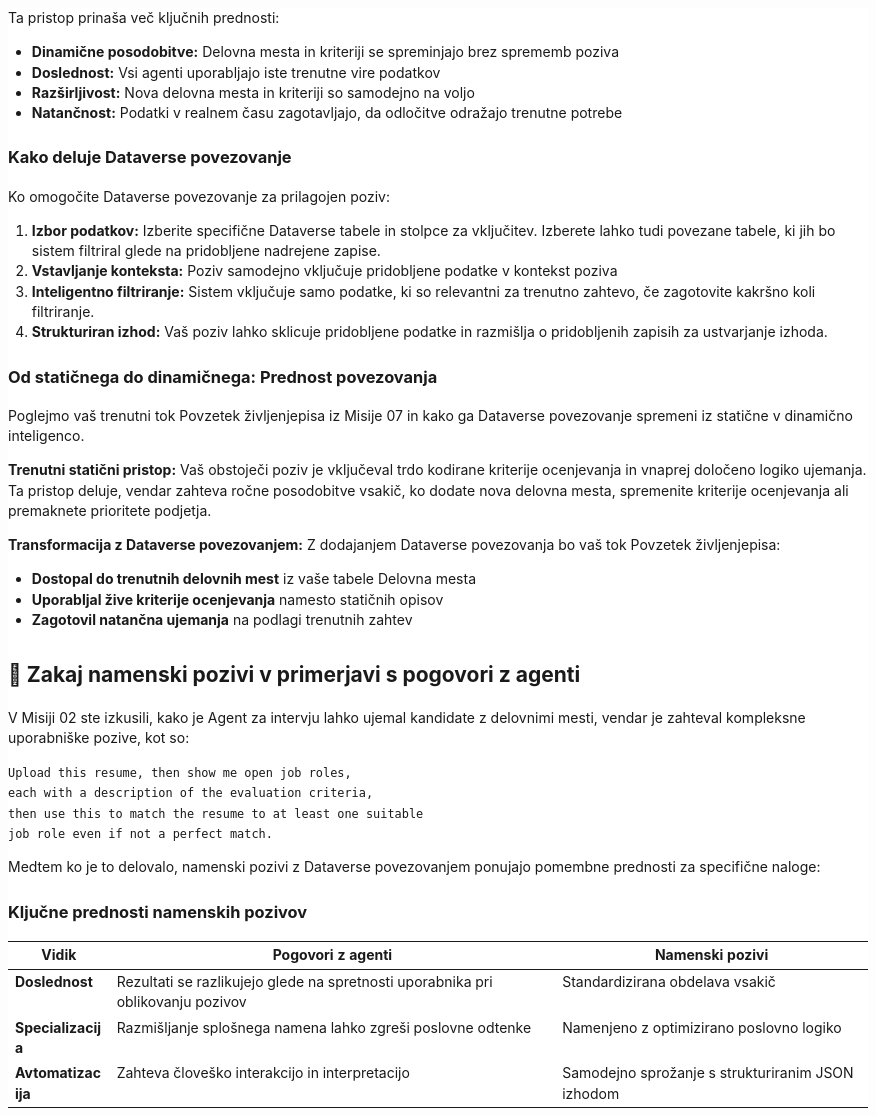 Ta pristop prinaša več ključnih prednosti:

- **Dinamične posodobitve:** Delovna mesta in kriteriji se spreminjajo brez sprememb poziva
- **Doslednost:** Vsi agenti uporabljajo iste trenutne vire podatkov
- **Razširljivost:** Nova delovna mesta in kriteriji so samodejno na voljo
- **Natančnost:** Podatki v realnem času zagotavljajo, da odločitve odražajo trenutne potrebe

### Kako deluje Dataverse povezovanje

Ko omogočite Dataverse povezovanje za prilagojen poziv:

1. **Izbor podatkov:** Izberite specifične Dataverse tabele in stolpce za vključitev. Izberete lahko tudi povezane tabele, ki jih bo sistem filtriral glede na pridobljene nadrejene zapise.
1. **Vstavljanje konteksta:** Poziv samodejno vključuje pridobljene podatke v kontekst poziva
1. **Inteligentno filtriranje:** Sistem vključuje samo podatke, ki so relevantni za trenutno zahtevo, če zagotovite kakršno koli filtriranje.
1. **Strukturiran izhod:** Vaš poziv lahko sklicuje pridobljene podatke in razmišlja o pridobljenih zapisih za ustvarjanje izhoda.

### Od statičnega do dinamičnega: Prednost povezovanja

Poglejmo vaš trenutni tok Povzetek življenjepisa iz Misije 07 in kako ga Dataverse povezovanje spremeni iz statične v dinamično inteligenco.

**Trenutni statični pristop:**
Vaš obstoječi poziv je vključeval trdo kodirane kriterije ocenjevanja in vnaprej določeno logiko ujemanja. Ta pristop deluje, vendar zahteva ročne posodobitve vsakič, ko dodate nova delovna mesta, spremenite kriterije ocenjevanja ali premaknete prioritete podjetja.

**Transformacija z Dataverse povezovanjem:**
Z dodajanjem Dataverse povezovanja bo vaš tok Povzetek življenjepisa:

- **Dostopal do trenutnih delovnih mest** iz vaše tabele Delovna mesta
- **Uporabljal žive kriterije ocenjevanja** namesto statičnih opisov  
- **Zagotovil natančna ujemanja** na podlagi trenutnih zahtev

## 🎯 Zakaj namenski pozivi v primerjavi s pogovori z agenti

V Misiji 02 ste izkusili, kako je Agent za intervju lahko ujemal kandidate z delovnimi mesti, vendar je zahteval kompleksne uporabniške pozive, kot so:

```text
Upload this resume, then show me open job roles,
each with a description of the evaluation criteria, 
then use this to match the resume to at least one suitable
job role even if not a perfect match.
```

Medtem ko je to delovalo, namenski pozivi z Dataverse povezovanjem ponujajo pomembne prednosti za specifične naloge:

### Ključne prednosti namenskih pozivov

| Vidik | Pogovori z agenti | Namenski pozivi |
|-------|-------------------|-----------------|
| **Doslednost** | Rezultati se razlikujejo glede na spretnosti uporabnika pri oblikovanju pozivov | Standardizirana obdelava vsakič |
| **Specializacija** | Razmišljanje splošnega namena lahko zgreši poslovne odtenke | Namenjeno z optimizirano poslovno logiko |
| **Avtomatizacija** | Zahteva človeško interakcijo in interpretacijo | Samodejno sprožanje s strukturiranim JSON izhodom |
